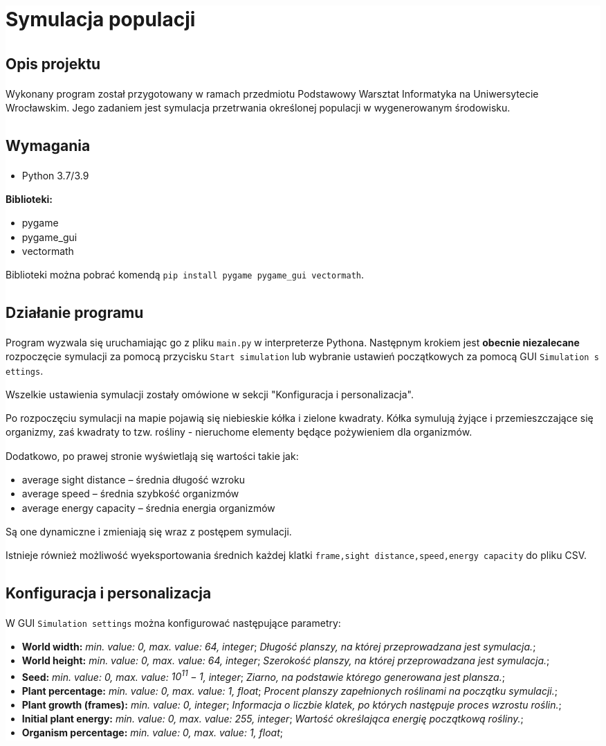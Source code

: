 # Symulacja populacji

## Opis projektu

Wykonany program został przygotowany w ramach przedmiotu Podstawowy Warsztat Informatyka na Uniwersytecie Wrocławskim. Jego zadaniem jest symulacja przetrwania określonej populacji w wygenerowanym środowisku.

## Wymagania

- Python 3.7/3.9

**Biblioteki:**
- pygame
- pygame_gui
- vectormath

Biblioteki można pobrać komendą `pip install pygame pygame_gui vectormath`.

## Działanie programu

Program wyzwala się uruchamiając go z pliku `main.py` w interpreterze Pythona.
Następnym krokiem jest **obecnie niezalecane** rozpoczęcie symulacji za pomocą przycisku `Start simulation` lub wybranie ustawień początkowych za pomocą GUI `Simulation settings`.

Wszelkie ustawienia symulacji zostały omówione w sekcji "Konfiguracja i personalizacja".

Po rozpoczęciu symulacji na mapie pojawią się niebieskie kółka i zielone kwadraty. Kółka symulują żyjące i przemieszczające się organizmy, zaś kwadraty to tzw. rośliny - nieruchome elementy będące pożywieniem dla organizmów.

Dodatkowo, po prawej stronie wyświetlają się wartości takie jak:
- average sight distance – średnia długość wzroku
- average speed – średnia szybkość organizmów
- average energy capacity – średnia energia organizmów

Są one dynamiczne i zmieniają się wraz z postępem symulacji.

Istnieje również możliwość wyeksportowania średnich każdej klatki `frame,sight distance,speed,energy capacity` do pliku CSV.

## Konfiguracja i personalizacja

W GUI `Simulation settings` można konfigurować następujące parametry:

- **World width:**
*min. value: 0, max. value: 64, integer*;
*Długość planszy, na której przeprowadzana jest symulacja.*;
- **World height:**
*min. value: 0, max. value: 64, integer*;
*Szerokość planszy, na której przeprowadzana jest symulacja.*;
- **Seed:**
*min. value: 0, max. value: $10^{11}-1$, integer*;
*Ziarno, na podstawie którego generowana jest plansza.*;
- **Plant percentage:**
*min. value: 0, max. value: 1, float*;
*Procent planszy zapełnionych roślinami na początku symulacji.*;
- **Plant growth (frames):**
*min. value: 0, integer*;
*Informacja o liczbie klatek, po których następuje proces wzrostu roślin.*;
- **Initial plant energy:**
*min. value: 0, max. value: 255, integer*;
*Wartość określająca energię początkową rośliny.*;
- **Organism percentage:**
*min. value: 0, max. value: 1, float*;
